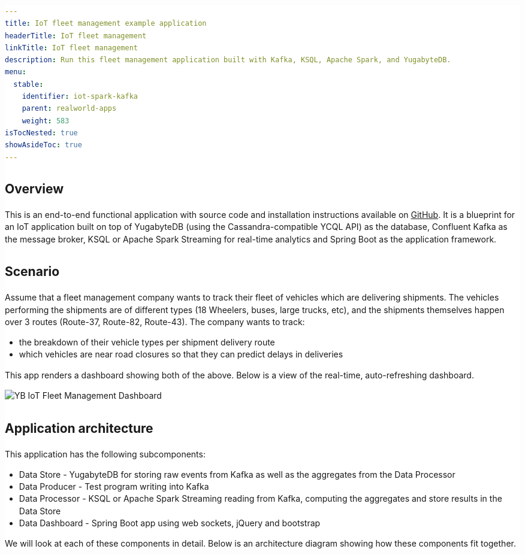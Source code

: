 ```yaml
---
title: IoT fleet management example application
headerTitle: IoT fleet management
linkTitle: IoT fleet management
description: Run this fleet management application built with Kafka, KSQL, Apache Spark, and YugabyteDB.
menu:
  stable:
    identifier: iot-spark-kafka
    parent: realworld-apps
    weight: 583
isTocNested: true
showAsideToc: true
---
```


## Overview

This is an end-to-end functional application with source code and installation instructions available on [GitHub](https://github.com/yugabyte/yb-iot-fleet-management). It is a blueprint for an IoT application built on top of YugabyteDB (using the Cassandra-compatible YCQL API) as the database, Confluent Kafka as the message broker, KSQL or Apache Spark Streaming for real-time analytics and Spring Boot as the application framework.

## Scenario

Assume that a fleet management company wants to track their fleet of vehicles which are delivering shipments. The vehicles performing the shipments are of different types (18 Wheelers, buses, large trucks, etc), and the shipments themselves happen over 3 routes (Route-37, Route-82, Route-43). The company wants to track:

- the breakdown of their vehicle types per shipment delivery route
- which vehicles are near road closures so that they can predict delays in deliveries

This app renders a dashboard showing both of the above. Below is a view of the real-time, auto-refreshing dashboard.

![YB IoT Fleet Management Dashboard](/images/develop/realworld-apps/iot-spark-kafka-ksql/yb-iot-fleet-management-screenshot.png)

## Application architecture

This application has the following subcomponents:

- Data Store - YugabyteDB for storing raw events from Kafka as well as the aggregates from the Data Processor
- Data Producer - Test program writing into Kafka
- Data Processor - KSQL or Apache Spark Streaming reading from Kafka, computing the aggregates and store results in the Data Store
- Data Dashboard - Spring Boot app using web sockets, jQuery and bootstrap

We will look at each of these components in detail. Below is an architecture diagram showing how these components fit together.
